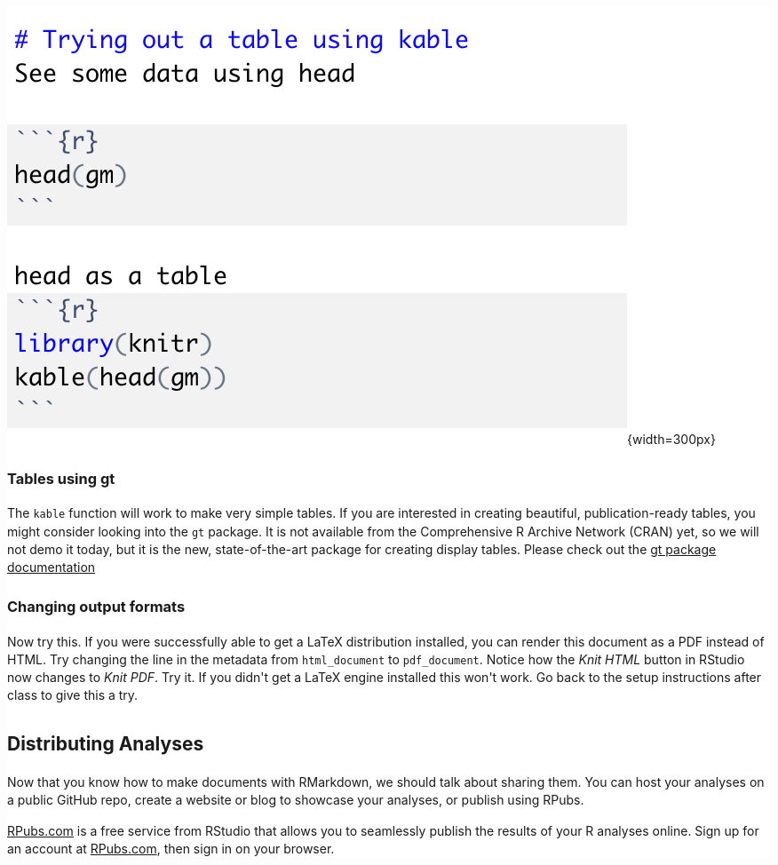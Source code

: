 ![](img/kabletable.png){width=300px}

### Tables using gt

The `kable` function will work to make very simple tables. If you are interested in creating beautiful, publication-ready tables, you might consider looking into the `gt` package. It is not available from the Comprehensive R Archive Network (CRAN) yet, so we will not demo it today, but it is the new, state-of-the-art package for creating display tables. Please check out the [gt package documentation](https://gt.rstudio.com/)

### Changing output formats

Now try this. If you were successfully able to get a LaTeX distribution installed, you can render this document as a PDF instead of HTML. Try changing the line in the metadata from `html_document` to `pdf_document`. Notice how the _Knit HTML_ button in RStudio now changes to _Knit PDF_. Try it. If you didn't get a LaTeX engine installed this won't work. Go back to the setup instructions after class to give this a try.

## Distributing Analyses

Now that you know how to make documents with RMarkdown, we should talk about sharing them. You can host your analyses on a public GitHub repo, create a website or blog to showcase your analyses, or publish using RPubs.

[RPubs.com](http://rpubs.com/) is a free service from RStudio that allows you to seamlessly publish the results of your R analyses online. Sign up for an account at [RPubs.com](http://rpubs.com/), then sign in on your browser.
